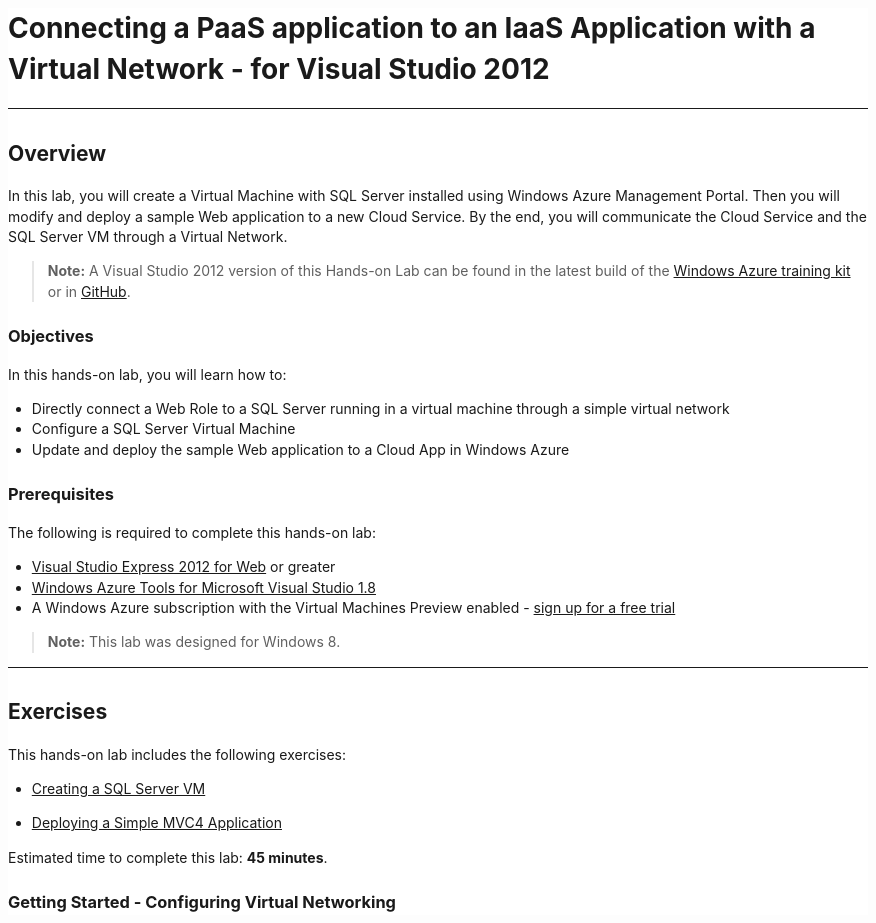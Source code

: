 ﻿<a name="handsonlab"></a>
# Connecting a PaaS application to an IaaS Application with a Virtual Network - for Visual Studio 2012 #

---

<a name="Overview"></a>
## Overview ##

In this lab, you will create a Virtual Machine with SQL Server installed using Windows Azure Management Portal. Then you will modify and deploy a sample Web application to a new Cloud Service. By the end, you will communicate the Cloud Service and the SQL Server VM through a Virtual Network.

> **Note:** A Visual Studio 2012 version of this Hands-on Lab can be found in the latest build of the [Windows Azure training kit](http://bit.ly/WindowsAzureTK) or in [GitHub](https://github.com/WindowsAzure-TrainingKit/HOL-WindowsAzureVMandWebRoleVNet-VS2012).

<a name="Objectives"></a>
### Objectives ###

In this hands-on lab, you will learn how to:

- Directly connect a Web Role to a SQL Server running in a virtual machine through a simple virtual network
- Configure a SQL Server Virtual Machine
- Update and deploy the sample Web application to a Cloud App in Windows Azure

<a name="Prerequisites"></a>
### Prerequisites ###

The following is required to complete this hands-on lab:

- [Visual Studio Express 2012 for Web](http://www.microsoft.com/visualstudio/) or greater
- [Windows Azure Tools for Microsoft Visual Studio 1.8](http://www.microsoft.com/windowsazure/sdk/)
- A Windows Azure subscription with the Virtual Machines Preview enabled - [sign up for a free trial](http://aka.ms/WATK-FreeTrial)

> **Note:** This lab was designed for Windows 8.

---

<a name="Exercises"></a>
## Exercises ##

This hands-on lab includes the following exercises:

- [Creating a SQL Server VM](#Exercise1)

- [Deploying a Simple MVC4 Application](#Exercise2)

 
Estimated time to complete this lab: **45 minutes**.

<a name="GettingStarted"></a>
### Getting Started - Configuring Virtual Networking ###

